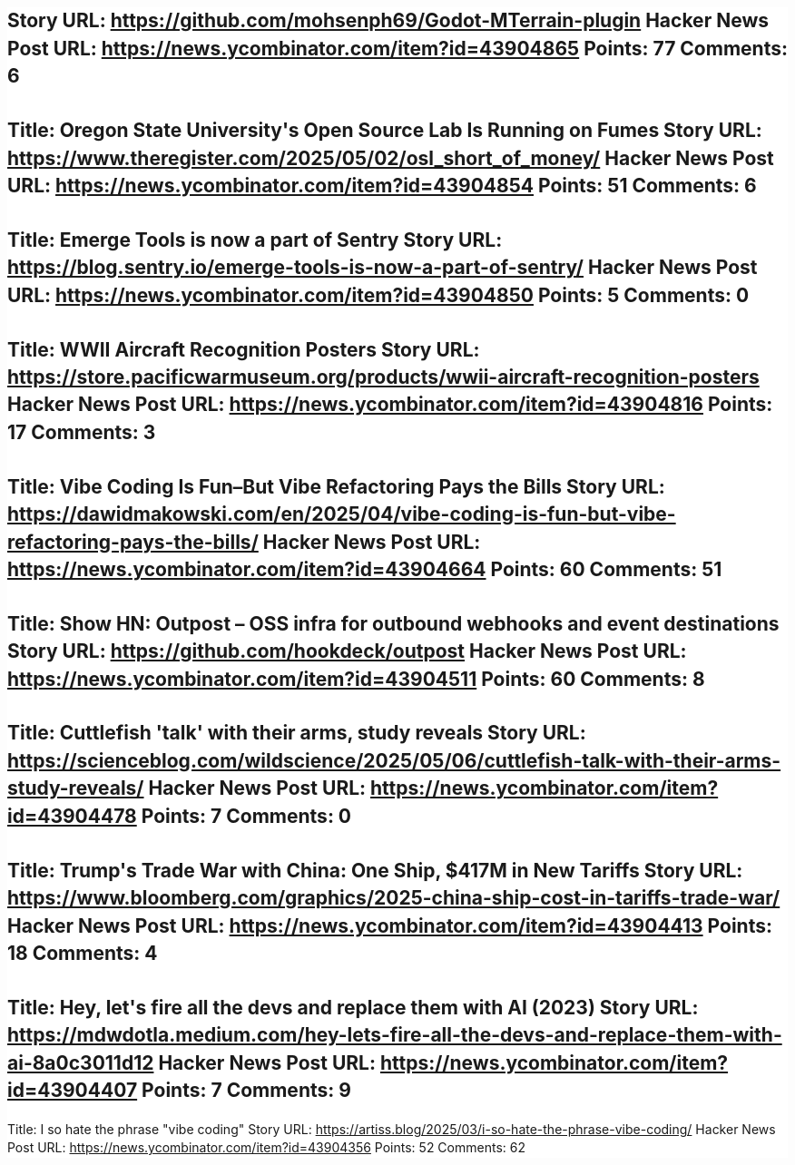 Story URL: https://github.com/mohsenph69/Godot-MTerrain-plugin
Hacker News Post URL: https://news.ycombinator.com/item?id=43904865
Points: 77
Comments: 6
----------------------------------------
Title: Oregon State University's Open Source Lab Is Running on Fumes
Story URL: https://www.theregister.com/2025/05/02/osl_short_of_money/
Hacker News Post URL: https://news.ycombinator.com/item?id=43904854
Points: 51
Comments: 6
----------------------------------------
Title: Emerge Tools is now a part of Sentry
Story URL: https://blog.sentry.io/emerge-tools-is-now-a-part-of-sentry/
Hacker News Post URL: https://news.ycombinator.com/item?id=43904850
Points: 5
Comments: 0
----------------------------------------
Title: WWII Aircraft Recognition Posters
Story URL: https://store.pacificwarmuseum.org/products/wwii-aircraft-recognition-posters
Hacker News Post URL: https://news.ycombinator.com/item?id=43904816
Points: 17
Comments: 3
----------------------------------------
Title: Vibe Coding Is Fun–But Vibe Refactoring Pays the Bills
Story URL: https://dawidmakowski.com/en/2025/04/vibe-coding-is-fun-but-vibe-refactoring-pays-the-bills/
Hacker News Post URL: https://news.ycombinator.com/item?id=43904664
Points: 60
Comments: 51
----------------------------------------
Title: Show HN: Outpost – OSS infra for outbound webhooks and event destinations
Story URL: https://github.com/hookdeck/outpost
Hacker News Post URL: https://news.ycombinator.com/item?id=43904511
Points: 60
Comments: 8
----------------------------------------
Title: Cuttlefish 'talk' with their arms, study reveals
Story URL: https://scienceblog.com/wildscience/2025/05/06/cuttlefish-talk-with-their-arms-study-reveals/
Hacker News Post URL: https://news.ycombinator.com/item?id=43904478
Points: 7
Comments: 0
----------------------------------------
Title: Trump's Trade War with China: One Ship, $417M in New Tariffs
Story URL: https://www.bloomberg.com/graphics/2025-china-ship-cost-in-tariffs-trade-war/
Hacker News Post URL: https://news.ycombinator.com/item?id=43904413
Points: 18
Comments: 4
----------------------------------------
Title: Hey, let's fire all the devs and replace them with AI (2023)
Story URL: https://mdwdotla.medium.com/hey-lets-fire-all-the-devs-and-replace-them-with-ai-8a0c3011d12
Hacker News Post URL: https://news.ycombinator.com/item?id=43904407
Points: 7
Comments: 9
----------------------------------------
Title: I so hate the phrase "vibe coding"
Story URL: https://artiss.blog/2025/03/i-so-hate-the-phrase-vibe-coding/
Hacker News Post URL: https://news.ycombinator.com/item?id=43904356
Points: 52
Comments: 62